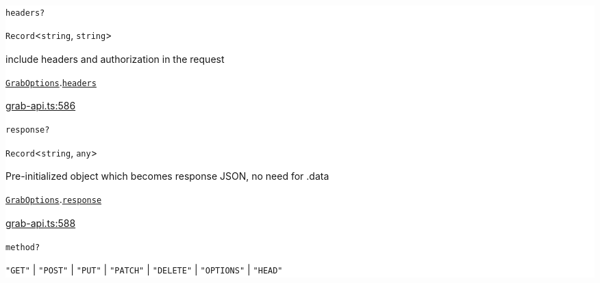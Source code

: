 <a id="headers-1"></a> `headers?`

</td>
<td>

`Record`&lt;`string`, `string`&gt;

</td>
<td>

include headers and authorization in the request

</td>
<td>

[`GrabOptions`](#graboptions).[`headers`](#headers)

</td>
<td>

[grab-api.ts:586](https://github.com/vtempest/grab-api/tree/master/src/grab-api.ts#L586)

</td>
</tr>
<tr>
<td>

<a id="response-1"></a> `response?`

</td>
<td>

`Record`&lt;`string`, `any`&gt;

</td>
<td>

Pre-initialized object which becomes response JSON, no need for .data

</td>
<td>

[`GrabOptions`](#graboptions).[`response`](#response)

</td>
<td>

[grab-api.ts:588](https://github.com/vtempest/grab-api/tree/master/src/grab-api.ts#L588)

</td>
</tr>
<tr>
<td>

<a id="method-1"></a> `method?`

</td>
<td>

`"GET"` \| `"POST"` \| `"PUT"` \| `"PATCH"` \| `"DELETE"` \| `"OPTIONS"` \| `"HEAD"`
